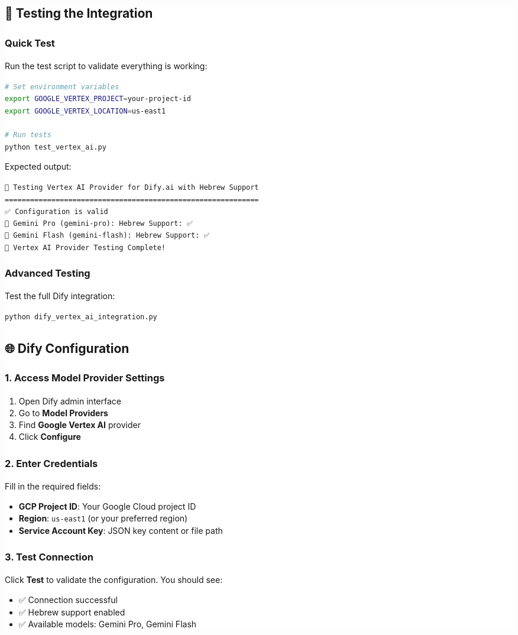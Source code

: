 ## 🧪 Testing the Integration

### Quick Test

Run the test script to validate everything is working:

```bash
# Set environment variables
export GOOGLE_VERTEX_PROJECT=your-project-id
export GOOGLE_VERTEX_LOCATION=us-east1

# Run tests
python test_vertex_ai.py
```

Expected output:
```
🚀 Testing Vertex AI Provider for Dify.ai with Hebrew Support
============================================================
✅ Configuration is valid
🤖 Gemini Pro (gemini-pro): Hebrew Support: ✅
🤖 Gemini Flash (gemini-flash): Hebrew Support: ✅
🎉 Vertex AI Provider Testing Complete!
```

### Advanced Testing

Test the full Dify integration:

```bash
python dify_vertex_ai_integration.py
```

## 🌐 Dify Configuration

### 1. Access Model Provider Settings

1. Open Dify admin interface
2. Go to **Model Providers**
3. Find **Google Vertex AI** provider
4. Click **Configure**

### 2. Enter Credentials

Fill in the required fields:
- **GCP Project ID**: Your Google Cloud project ID
- **Region**: `us-east1` (or your preferred region)
- **Service Account Key**: JSON key content or file path

### 3. Test Connection

Click **Test** to validate the configuration. You should see:
- ✅ Connection successful
- ✅ Hebrew support enabled
- ✅ Available models: Gemini Pro, Gemini Flash
